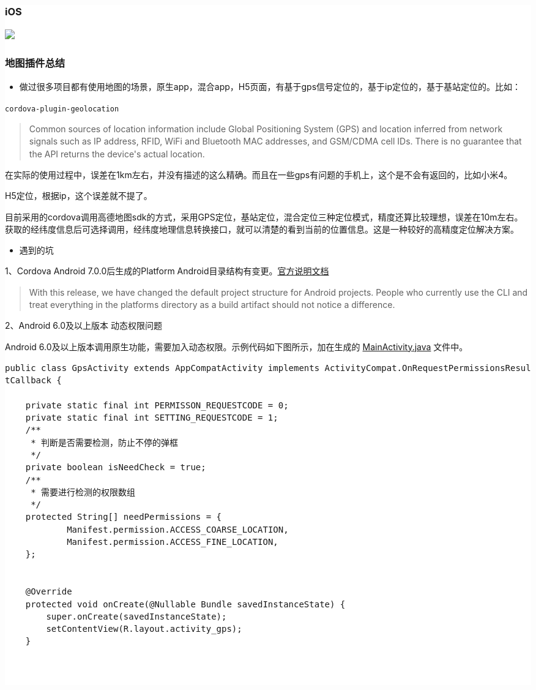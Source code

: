 ### iOS
![](https://upload-images.jianshu.io/upload_images/1876100-bf972cf0e66c9586.png?imageMogr2/auto-orient/strip%7CimageView2/2/w/700)

### 地图插件总结
* 做过很多项目都有使用地图的场景，原生app，混合app，H5页面，有基于gps信号定位的，基于ip定位的，基于基站定位的。比如：

`cordova-plugin-geolocation`
> Common sources of location information include Global Positioning System (GPS) and location inferred from network signals such as IP address, RFID, WiFi and Bluetooth MAC addresses, and GSM/CDMA cell IDs. There is no guarantee that the API returns the device's actual location.

在实际的使用过程中，误差在1km左右，并没有描述的这么精确。而且在一些gps有问题的手机上，这个是不会有返回的，比如小米4。

H5定位，根据ip，这个误差就不提了。

目前采用的cordova调用高德地图sdk的方式，采用GPS定位，基站定位，混合定位三种定位模式，精度还算比较理想，误差在10m左右。获取的经纬度信息后可选择调用，经纬度地理信息转换接口，就可以清楚的看到当前的位置信息。这是一种较好的高精度定位解决方案。

* 遇到的坑

1、Cordova Android 7.0.0后生成的Platform Android目录结构有变更。[官方说明文档](https://cordova.apache.org/announcements/2017/12/04/cordova-android-7.0.0.html)

>With this release, we have changed the default project structure for Android projects. People who currently use the CLI and treat everything in the platforms directory as a build artifact should not notice a difference.

2、Android 6.0及以上版本 动态权限问题

Android 6.0及以上版本调用原生功能，需要加入动态权限。示例代码如下图所示，加在生成的  [MainActivity.java](https://github.com/Silverbase-FE/testApp-plugin-amap/blob/master/platforms/android/app/src/main/java/com/amap/plugin/MainActivity.java) 文件中。

<pre>
public class GpsActivity extends AppCompatActivity implements ActivityCompat.OnRequestPermissionsResultCallback {

    private static final int PERMISSON_REQUESTCODE = 0;
    private static final int SETTING_REQUESTCODE = 1;
    /**
     * 判断是否需要检测，防止不停的弹框
     */
    private boolean isNeedCheck = true;
    /**
     * 需要进行检测的权限数组
     */
    protected String[] needPermissions = {
            Manifest.permission.ACCESS_COARSE_LOCATION,
            Manifest.permission.ACCESS_FINE_LOCATION,
    };


    @Override
    protected void onCreate(@Nullable Bundle savedInstanceState) {
        super.onCreate(savedInstanceState);
        setContentView(R.layout.activity_gps);
    }
